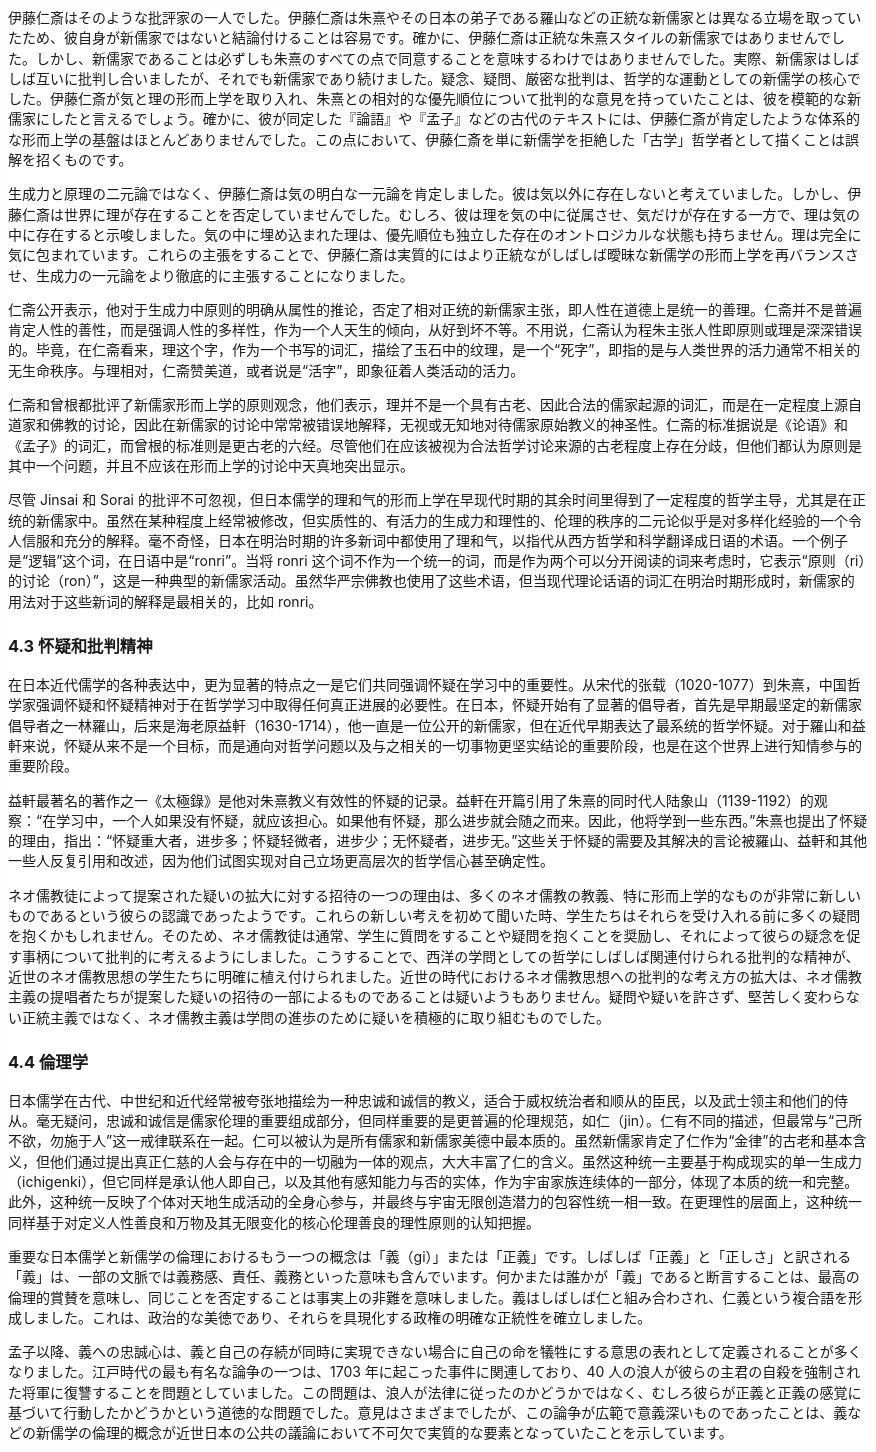 伊藤仁斎はそのような批評家の一人でした。伊藤仁斎は朱熹やその日本の弟子である羅山などの正統な新儒家とは異なる立場を取っていたため、彼自身が新儒家ではないと結論付けることは容易です。確かに、伊藤仁斎は正統な朱熹スタイルの新儒家ではありませんでした。しかし、新儒家であることは必ずしも朱熹のすべての点で同意することを意味するわけではありませんでした。実際、新儒家はしばしば互いに批判し合いましたが、それでも新儒家であり続けました。疑念、疑問、厳密な批判は、哲学的な運動としての新儒学の核心でした。伊藤仁斎が気と理の形而上学を取り入れ、朱熹との相対的な優先順位について批判的な意見を持っていたことは、彼を模範的な新儒家にしたと言えるでしょう。確かに、彼が同定した『論語』や『孟子』などの古代のテキストには、伊藤仁斎が肯定したような体系的な形而上学の基盤はほとんどありませんでした。この点において、伊藤仁斎を単に新儒学を拒絶した「古学」哲学者として描くことは誤解を招くものです。

生成力と原理の二元論ではなく、伊藤仁斎は気の明白な一元論を肯定しました。彼は気以外に存在しないと考えていました。しかし、伊藤仁斎は世界に理が存在することを否定していませんでした。むしろ、彼は理を気の中に従属させ、気だけが存在する一方で、理は気の中に存在すると示唆しました。気の中に埋め込まれた理は、優先順位も独立した存在のオントロジカルな状態も持ちません。理は完全に気に包まれています。これらの主張をすることで、伊藤仁斎は実質的にはより正統ながしばしば曖昧な新儒学の形而上学を再バランスさせ、生成力の一元論をより徹底的に主張することになりました。

仁斋公开表示，他对于生成力中原则的明确从属性的推论，否定了相对正统的新儒家主张，即人性在道德上是统一的善理。仁斋并不是普遍肯定人性的善性，而是强调人性的多样性，作为一个人天生的倾向，从好到坏不等。不用说，仁斋认为程朱主张人性即原则或理是深深错误的。毕竟，在仁斋看来，理这个字，作为一个书写的词汇，描绘了玉石中的纹理，是一个“死字”，即指的是与人类世界的活力通常不相关的无生命秩序。与理相对，仁斋赞美道，或者说是“活字”，即象征着人类活动的活力。

仁斋和曾根都批评了新儒家形而上学的原则观念，他们表示，理并不是一个具有古老、因此合法的儒家起源的词汇，而是在一定程度上源自道家和佛教的讨论，因此在新儒家的讨论中常常被错误地解释，无视或无知地对待儒家原始教义的神圣性。仁斋的标准据说是《论语》和《孟子》的词汇，而曾根的标准则是更古老的六经。尽管他们在应该被视为合法哲学讨论来源的古老程度上存在分歧，但他们都认为原则是其中一个问题，并且不应该在形而上学的讨论中天真地突出显示。

尽管 Jinsai 和 Sorai 的批评不可忽视，但日本儒学的理和气的形而上学在早现代时期的其余时间里得到了一定程度的哲学主导，尤其是在正统的新儒家中。虽然在某种程度上经常被修改，但实质性的、有活力的生成力和理性的、伦理的秩序的二元论似乎是对多样化经验的一个令人信服和充分的解释。毫不奇怪，日本在明治时期的许多新词中都使用了理和气，以指代从西方哲学和科学翻译成日语的术语。一个例子是“逻辑”这个词，在日语中是“ronri”。当将 ronri 这个词不作为一个统一的词，而是作为两个可以分开阅读的词来考虑时，它表示“原则（ri）的讨论（ron）”，这是一种典型的新儒家活动。虽然华严宗佛教也使用了这些术语，但当现代理论话语的词汇在明治时期形成时，新儒家的用法对于这些新词的解释是最相关的，比如 ronri。

### 4.3 怀疑和批判精神

在日本近代儒学的各种表达中，更为显著的特点之一是它们共同强调怀疑在学习中的重要性。从宋代的张载（1020-1077）到朱熹，中国哲学家强调怀疑和怀疑精神对于在哲学学习中取得任何真正进展的必要性。在日本，怀疑开始有了显著的倡导者，首先是早期最坚定的新儒家倡导者之一林羅山，后来是海老原益軒（1630-1714），他一直是一位公开的新儒家，但在近代早期表达了最系统的哲学怀疑。对于羅山和益軒来说，怀疑从来不是一个目标，而是通向对哲学问题以及与之相关的一切事物更坚实结论的重要阶段，也是在这个世界上进行知情参与的重要阶段。

益軒最著名的著作之一《太極錄》是他对朱熹教义有效性的怀疑的记录。益軒在开篇引用了朱熹的同时代人陆象山（1139-1192）的观察：“在学习中，一个人如果没有怀疑，就应该担心。如果他有怀疑，那么进步就会随之而来。因此，他将学到一些东西。”朱熹也提出了怀疑的理由，指出：“怀疑重大者，进步多；怀疑轻微者，进步少；无怀疑者，进步无。”这些关于怀疑的需要及其解决的言论被羅山、益軒和其他一些人反复引用和改述，因为他们试图实现对自己立场更高层次的哲学信心甚至确定性。

ネオ儒教徒によって提案された疑いの拡大に対する招待の一つの理由は、多くのネオ儒教の教義、特に形而上学的なものが非常に新しいものであるという彼らの認識であったようです。これらの新しい考えを初めて聞いた時、学生たちはそれらを受け入れる前に多くの疑問を抱くかもしれません。そのため、ネオ儒教徒は通常、学生に質問をすることや疑問を抱くことを奨励し、それによって彼らの疑念を促す事柄について批判的に考えるようにしました。こうすることで、西洋の学問としての哲学にしばしば関連付けられる批判的な精神が、近世のネオ儒教思想の学生たちに明確に植え付けられました。近世の時代におけるネオ儒教思想への批判的な考え方の拡大は、ネオ儒教主義の提唱者たちが提案した疑いの招待の一部によるものであることは疑いようもありません。疑問や疑いを許さず、堅苦しく変わらない正統主義ではなく、ネオ儒教主義は学問の進歩のために疑いを積極的に取り組むものでした。

### 4.4 倫理学

日本儒学在古代、中世纪和近代经常被夸张地描绘为一种忠诚和诚信的教义，适合于威权统治者和顺从的臣民，以及武士领主和他们的侍从。毫无疑问，忠诚和诚信是儒家伦理的重要组成部分，但同样重要的是更普遍的伦理规范，如仁（jin）。仁有不同的描述，但最常与“己所不欲，勿施于人”这一戒律联系在一起。仁可以被认为是所有儒家和新儒家美德中最本质的。虽然新儒家肯定了仁作为“金律”的古老和基本含义，但他们通过提出真正仁慈的人会与存在中的一切融为一体的观点，大大丰富了仁的含义。虽然这种统一主要基于构成现实的单一生成力（ichigenki），但它同样是承认他人即自己，以及其他有感知能力与否的实体，作为宇宙家族连续体的一部分，体现了本质的统一和完整。此外，这种统一反映了个体对天地生成活动的全身心参与，并最终与宇宙无限创造潜力的包容性统一相一致。在更理性的层面上，这种统一同样基于对定义人性善良和万物及其无限变化的核心伦理善良的理性原则的认知把握。

重要な日本儒学と新儒学の倫理におけるもう一つの概念は「義（gi）」または「正義」です。しばしば「正義」と「正しさ」と訳される「義」は、一部の文脈では義務感、責任、義務といった意味も含んでいます。何かまたは誰かが「義」であると断言することは、最高の倫理的賞賛を意味し、同じことを否定することは事実上の非難を意味しました。義はしばしば仁と組み合わされ、仁義という複合語を形成しました。これは、政治的な美徳であり、それらを具現化する政権の明確な正統性を確立しました。

孟子以降、義への忠誠心は、義と自己の存続が同時に実現できない場合に自己の命を犠牲にする意思の表れとして定義されることが多くなりました。江戸時代の最も有名な論争の一つは、1703 年に起こった事件に関連しており、40 人の浪人が彼らの主君の自殺を強制された将軍に復讐することを問題としていました。この問題は、浪人が法律に従ったのかどうかではなく、むしろ彼らが正義と正義の感覚に基づいて行動したかどうかという道徳的な問題でした。意見はさまざまでしたが、この論争が広範で意義深いものであったことは、義などの新儒学の倫理的概念が近世日本の公共の議論において不可欠で実質的な要素となっていたことを示しています。
